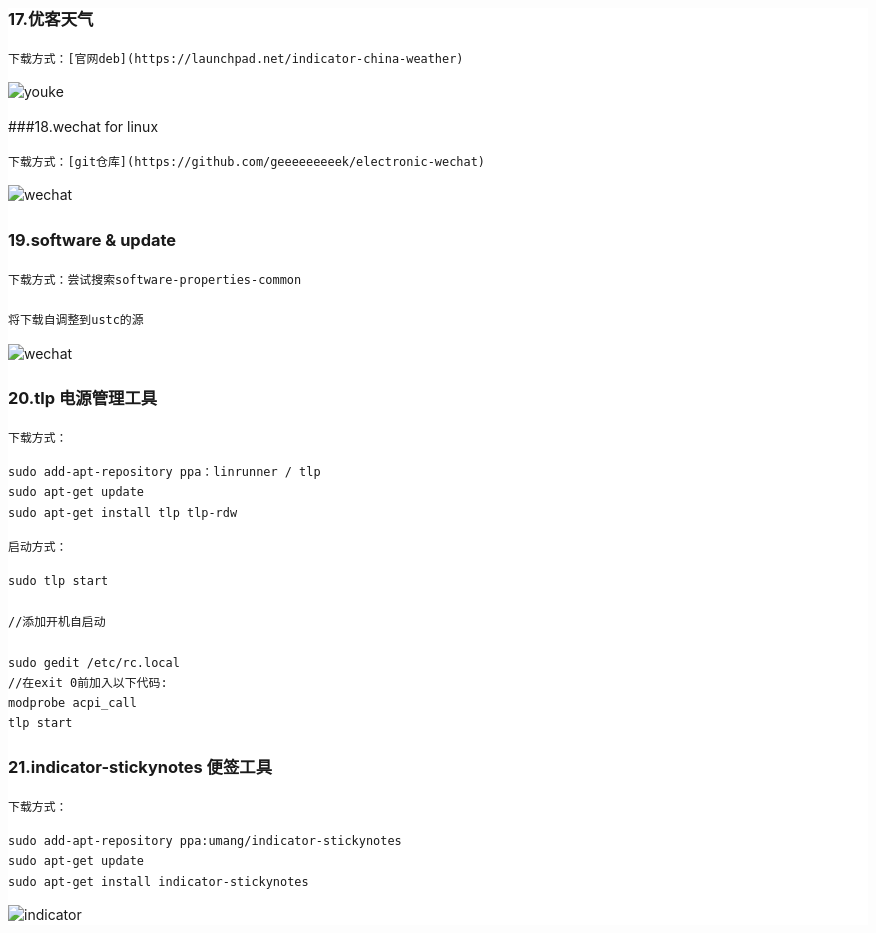 
### 17.优客天气

	下载方式：[官网deb](https://launchpad.net/indicator-china-weather)

![youke](https://farm5.staticflickr.com/4825/45021379945_37668255c3_o.png)

###18.wechat for linux 

	下载方式：[git仓库](https://github.com/geeeeeeeeek/electronic-wechat)

![wechat](https://farm5.staticflickr.com/4905/30994827347_837b7166dd_o.png)

### 19.software & update

	下载方式：尝试搜索software-properties-common

	将下载自调整到ustc的源

![wechat](https://farm5.staticflickr.com/4817/45021379745_8c858aebb7_o.png)

### 20.tlp 电源管理工具

	下载方式：

```shell
sudo add-apt-repository ppa：linrunner / tlp 
sudo apt-get update
sudo apt-get install tlp tlp-rdw
```

	启动方式：

```shell
sudo tlp start

//添加开机自启动

sudo gedit /etc/rc.local
//在exit 0前加入以下代码:
modprobe acpi_call
tlp start
```

### 21.indicator-stickynotes 便签工具

	下载方式：

```shell
sudo add-apt-repository ppa:umang/indicator-stickynotes
sudo apt-get update 
sudo apt-get install indicator-stickynotes 
```

![indicator](https://farm5.staticflickr.com/4825/45021379585_a48c492257_o.png)
